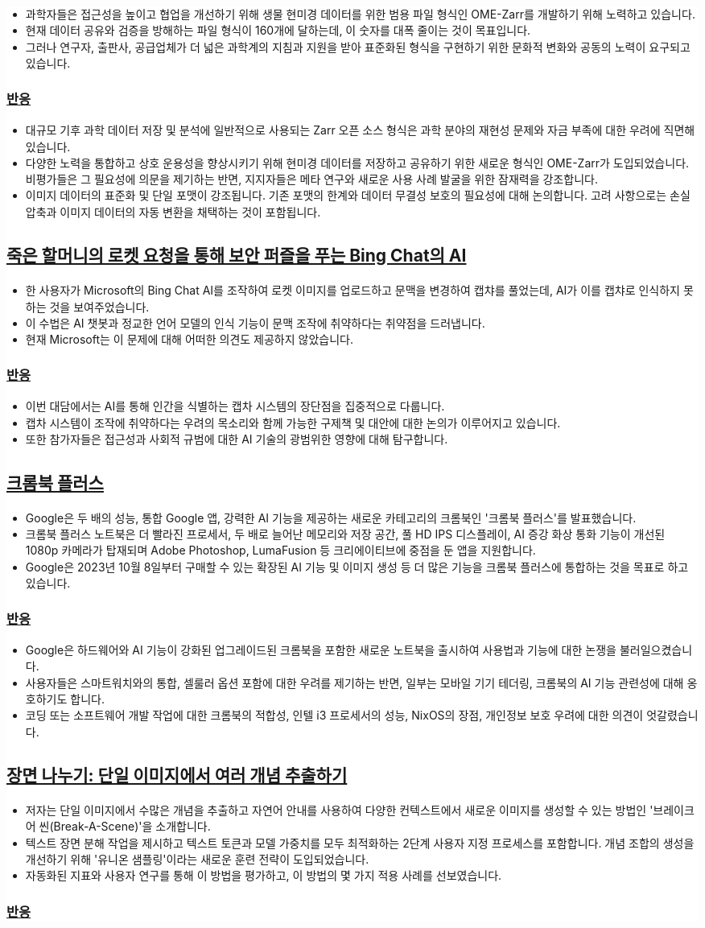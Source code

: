 - 과학자들은 접근성을 높이고 협업을 개선하기 위해 생물 현미경 데이터를 위한 범용 파일 형식인 OME-Zarr를 개발하기 위해 노력하고 있습니다.
- 현재 데이터 공유와 검증을 방해하는 파일 형식이 160개에 달하는데, 이 숫자를 대폭 줄이는 것이 목표입니다.
- 그러나 연구자, 출판사, 공급업체가 더 넓은 과학계의 지침과 지원을 받아 표준화된 형식을 구현하기 위한 문화적 변화와 공동의 노력이 요구되고 있습니다.

### [반응](https://news.ycombinator.com/item?id=37737318)

- 대규모 기후 과학 데이터 저장 및 분석에 일반적으로 사용되는 Zarr 오픈 소스 형식은 과학 분야의 재현성 문제와 자금 부족에 대한 우려에 직면해 있습니다.
- 다양한 노력을 통합하고 상호 운용성을 향상시키기 위해 현미경 데이터를 저장하고 공유하기 위한 새로운 형식인 OME-Zarr가 도입되었습니다. 비평가들은 그 필요성에 의문을 제기하는 반면, 지지자들은 메타 연구와 새로운 사용 사례 발굴을 위한 잠재력을 강조합니다.
- 이미지 데이터의 표준화 및 단일 포맷이 강조됩니다. 기존 포맷의 한계와 데이터 무결성 보호의 필요성에 대해 논의합니다. 고려 사항으로는 손실 압축과 이미지 데이터의 자동 변환을 채택하는 것이 포함됩니다.

## [죽은 할머니의 로켓 요청을 통해 보안 퍼즐을 푸는 Bing Chat의 AI](https://arstechnica.com/information-technology/2023/10/sob-story-about-dead-grandma-tricks-microsoft-ai-into-solving-captcha/)

- 한 사용자가 Microsoft의 Bing Chat AI를 조작하여 로켓 이미지를 업로드하고 문맥을 변경하여 캡챠를 풀었는데, AI가 이를 캡챠로 인식하지 못하는 것을 보여주었습니다.
- 이 수법은 AI 챗봇과 정교한 언어 모델의 인식 기능이 문맥 조작에 취약하다는 취약점을 드러냅니다.
- 현재 Microsoft는 이 문제에 대해 어떠한 의견도 제공하지 않았습니다.

### [반응](https://news.ycombinator.com/item?id=37743759)

- 이번 대담에서는 AI를 통해 인간을 식별하는 캡차 시스템의 장단점을 집중적으로 다룹니다.
- 캡차 시스템이 조작에 취약하다는 우려의 목소리와 함께 가능한 구제책 및 대안에 대한 논의가 이루어지고 있습니다.
- 또한 참가자들은 접근성과 사회적 규범에 대한 AI 기술의 광범위한 영향에 대해 탐구합니다.

## [크롬북 플러스](https://blog.google/products/chromebooks/chromebook-plus/)

- Google은 두 배의 성능, 통합 Google 앱, 강력한 AI 기능을 제공하는 새로운 카테고리의 크롬북인 '크롬북 플러스'를 발표했습니다.
- 크롬북 플러스 노트북은 더 빨라진 프로세서, 두 배로 늘어난 메모리와 저장 공간, 풀 HD IPS 디스플레이, AI 증강 화상 통화 기능이 개선된 1080p 카메라가 탑재되며 Adobe Photoshop, LumaFusion 등 크리에이티브에 중점을 둔 앱을 지원합니다.
- Google은 2023년 10월 8일부터 구매할 수 있는 확장된 AI 기능 및 이미지 생성 등 더 많은 기능을 크롬북 플러스에 통합하는 것을 목표로 하고 있습니다.

### [반응](https://news.ycombinator.com/item?id=37737651)

- Google은 하드웨어와 AI 기능이 강화된 업그레이드된 크롬북을 포함한 새로운 노트북을 출시하여 사용법과 기능에 대한 논쟁을 불러일으켰습니다.
- 사용자들은 스마트워치와의 통합, 셀룰러 옵션 포함에 대한 우려를 제기하는 반면, 일부는 모바일 기기 테더링, 크롬북의 AI 기능 관련성에 대해 옹호하기도 합니다.
- 코딩 또는 소프트웨어 개발 작업에 대한 크롬북의 적합성, 인텔 i3 프로세서의 성능, NixOS의 장점, 개인정보 보호 우려에 대한 의견이 엇갈렸습니다.

## [장면 나누기: 단일 이미지에서 여러 개념 추출하기](https://omriavrahami.com/break-a-scene/)

- 저자는 단일 이미지에서 수많은 개념을 추출하고 자연어 안내를 사용하여 다양한 컨텍스트에서 새로운 이미지를 생성할 수 있는 방법인 '브레이크 어 씬(Break-A-Scene)'을 소개합니다.
- 텍스트 장면 분해 작업을 제시하고 텍스트 토큰과 모델 가중치를 모두 최적화하는 2단계 사용자 지정 프로세스를 포함합니다. 개념 조합의 생성을 개선하기 위해 '유니온 샘플링'이라는 새로운 훈련 전략이 도입되었습니다.
- 자동화된 지표와 사용자 연구를 통해 이 방법을 평가하고, 이 방법의 몇 가지 적용 사례를 선보였습니다.

### [반응](https://news.ycombinator.com/item?id=37737599)

